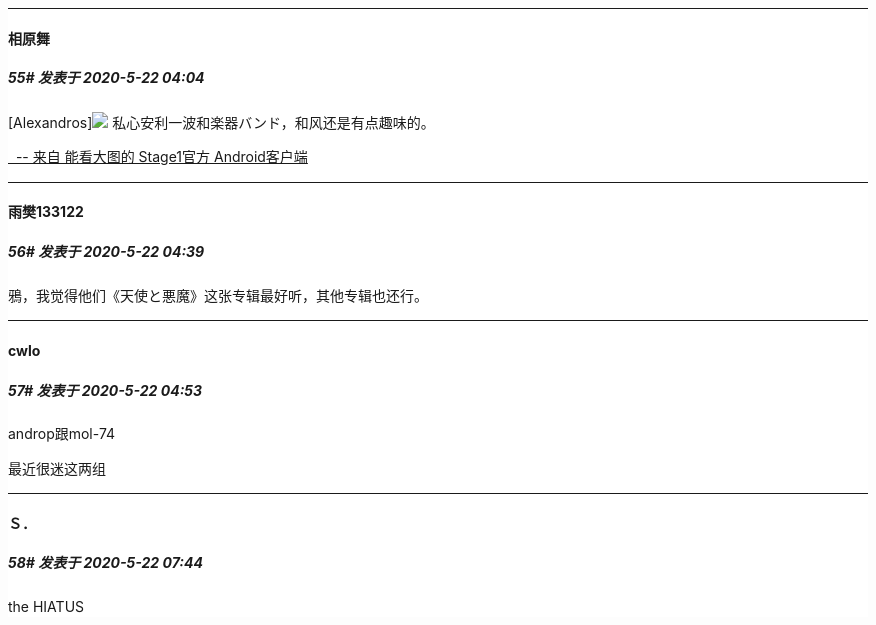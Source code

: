 -----

####  相原舞  
##### 55#       发表于 2020-5-22 04:04




[Alexandros]<img src="https://static.saraba1st.com/image/smiley/face2017/013.png" referrerpolicy="no-referrer">
私心安利一波和楽器バンド，和风还是有点趣味的。

[  -- 来自 能看大图的 Stage1官方 Android客户端](https://www.coolapk.com/apk/140634)







-----

####  雨樊133122  
##### 56#       发表于 2020-5-22 04:39




鴉，我觉得他们《天使と悪魔》这张专辑最好听，其他专辑也还行。







-----

####  cwlo  
##### 57#       发表于 2020-5-22 04:53




androp跟mol-74

最近很迷这两组







-----

####  Ｓ．  
##### 58#       发表于 2020-5-22 07:44




the HIATUS






